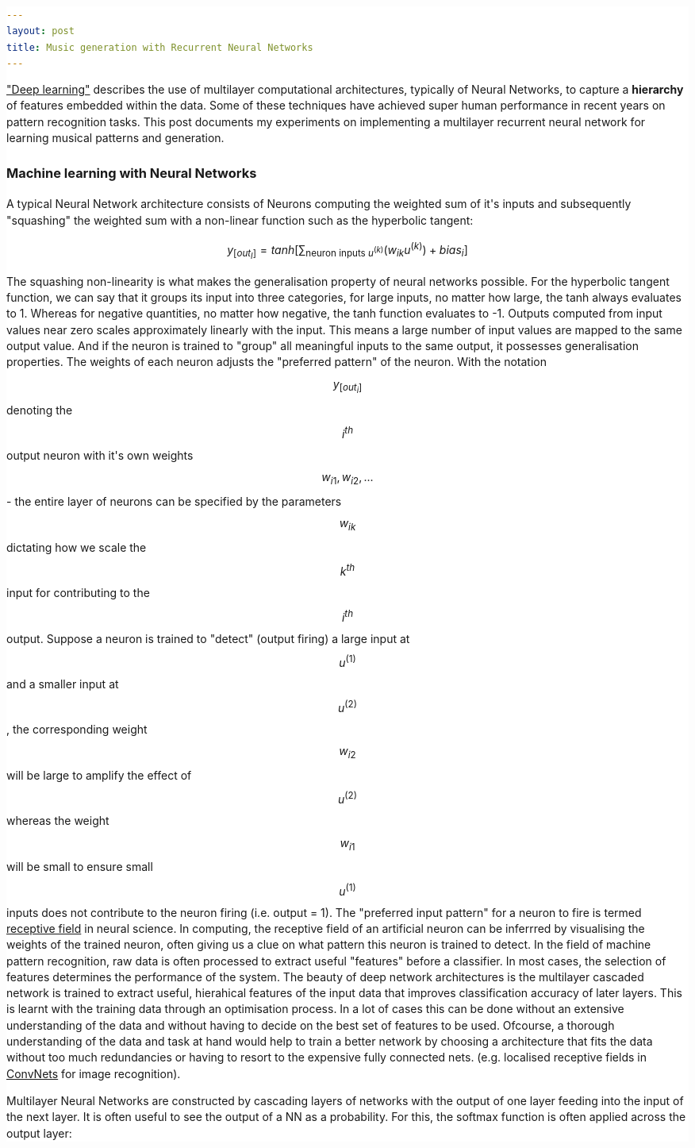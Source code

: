```yaml
---
layout: post
title: Music generation with Recurrent Neural Networks
---
```



["Deep learning"](https://en.wikipedia.org/wiki/Deep_learning) describes the use of multilayer computational architectures, typically of Neural Networks, to capture a **hierarchy** of features embedded within the data. Some of these techniques have achieved super human performance in recent years on pattern recognition tasks. This post documents my experiments on implementing a multilayer recurrent neural network for learning musical patterns and generation. 

### Machine learning with Neural Networks

A typical Neural Network architecture consists of Neurons computing the weighted sum of it's inputs and subsequently "squashing" the weighted sum with a non-linear function such as the hyperbolic tangent:

$$ y_{[out_I]} = tanh\left[ \sum_{\text{neuron inputs }u^{(k)} } \left(w_{ik} u^{(k)}\right) + bias_i  \right]$$ 

The squashing non-linearity is what makes the generalisation property of neural networks possible. For the hyperbolic tangent function, we can say that it groups its input into three categories, for large inputs, no matter how large, the tanh always evaluates to 1. Whereas for negative quantities, no matter how negative, the tanh function evaluates to -1. Outputs computed from input values near zero scales approximately linearly with the input. This means a large number of input values are mapped to the same output value. And if the neuron is trained to "group" all meaningful inputs to the same output, it possesses generalisation properties. The weights of each neuron adjusts the "preferred pattern" of the neuron. With the notation $$y_{[out_i]}$$ denoting the $$i^{th}$$ output neuron with it's own weights $$w_{i1}, w_{i2},...$$ - the entire layer of neurons can be specified by the parameters $$w_{ik}$$ dictating how we scale the $$k^{th}$$ input for contributing to the $$i^{th}$$ output. Suppose a neuron is trained to "detect" (output firing) a large input at $$u^{(1)}$$ and a smaller input at $$u^{(2)}$$, the corresponding weight $$w_{i2}$$ will be large to amplify the effect of $$u^{(2)}$$ whereas the weight $$w_{i1}$$ will be small to ensure small $$u^{(1)}$$ inputs does not contribute to the neuron firing (i.e. output = 1). The "preferred input pattern" for a neuron to fire is termed [receptive field](https://en.wikipedia.org/wiki/Receptive_field) in neural science. In computing, the receptive field of an artificial neuron can be inferrred by visualising the weights of the trained neuron, often giving us a clue on what pattern this neuron is trained to detect. In the field of machine pattern recognition, raw data is often processed to extract useful "features" before a classifier. In most cases, the selection of features determines the performance of the system. The beauty of deep network architectures is the multilayer cascaded network is trained to extract useful, hierahical features of the input data that improves classification accuracy of later layers. This is learnt with the training data through an optimisation process. In a lot of cases this can be done without an extensive understanding of the data and without having to decide on the best set of features to be used. Ofcourse, a thorough understanding of the data and task at hand would help to train a better network by choosing a architecture that fits the data without too much redundancies or having to resort to the expensive fully connected nets. (e.g. localised receptive fields in [ConvNets](https://en.wikipedia.org/wiki/Convolutional_neural_network) for image recognition). 

Multilayer Neural Networks are constructed by cascading layers of networks with the output of one layer feeding into the input of the next layer. It is often useful to see the output of a NN as a probability. For this, the softmax function is often applied across the output layer:
